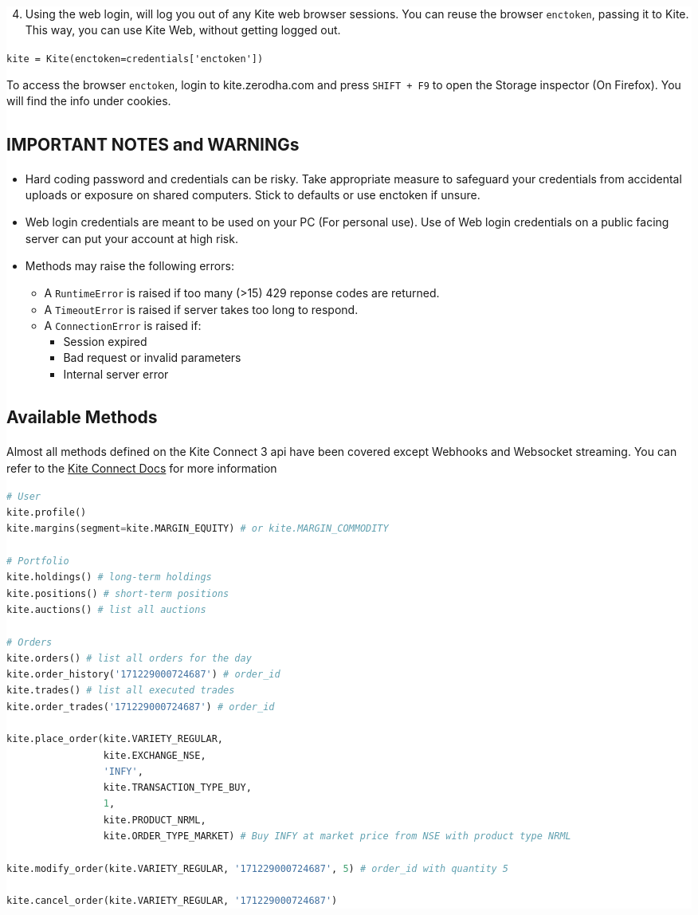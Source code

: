 4. Using the web login, will log you out of any Kite web browser sessions. You can reuse the browser `enctoken`, passing it to Kite. This way, you can use Kite Web, without getting logged out.

`kite = Kite(enctoken=credentials['enctoken'])`

To access the browser `enctoken`, login to kite.zerodha.com and press `SHIFT + F9` to open the Storage inspector (On Firefox). You will find the info under cookies.

## IMPORTANT NOTES and WARNINGs

- Hard coding password and credentials can be risky. Take appropriate measure to safeguard your credentials from accidental uploads or exposure on shared computers. Stick to defaults or use enctoken if unsure.

- Web login credentials are meant to be used on your PC (For personal use). Use of Web login credentials on a public facing server can put your account at high risk.

- Methods may raise the following errors:
  - A `RuntimeError` is raised if too many (>15) 429 reponse codes are returned.
  - A `TimeoutError` is raised if server takes too long to respond.
  - A `ConnectionError` is raised if:
    - Session expired
    - Bad request or invalid parameters
    - Internal server error

## Available Methods

Almost all methods defined on the Kite Connect 3 api have been covered except Webhooks and Websocket streaming. You can refer to the [Kite Connect Docs](https://kite.trade/docs/connect/v3/) for more information

```python
# User
kite.profile()
kite.margins(segment=kite.MARGIN_EQUITY) # or kite.MARGIN_COMMODITY

# Portfolio
kite.holdings() # long-term holdings
kite.positions() # short-term positions
kite.auctions() # list all auctions

# Orders
kite.orders() # list all orders for the day
kite.order_history('171229000724687') # order_id
kite.trades() # list all executed trades
kite.order_trades('171229000724687') # order_id

kite.place_order(kite.VARIETY_REGULAR,
                 kite.EXCHANGE_NSE,
                 'INFY',
                 kite.TRANSACTION_TYPE_BUY,
                 1,
                 kite.PRODUCT_NRML,
                 kite.ORDER_TYPE_MARKET) # Buy INFY at market price from NSE with product type NRML

kite.modify_order(kite.VARIETY_REGULAR, '171229000724687', 5) # order_id with quantity 5

kite.cancel_order(kite.VARIETY_REGULAR, '171229000724687')
```
